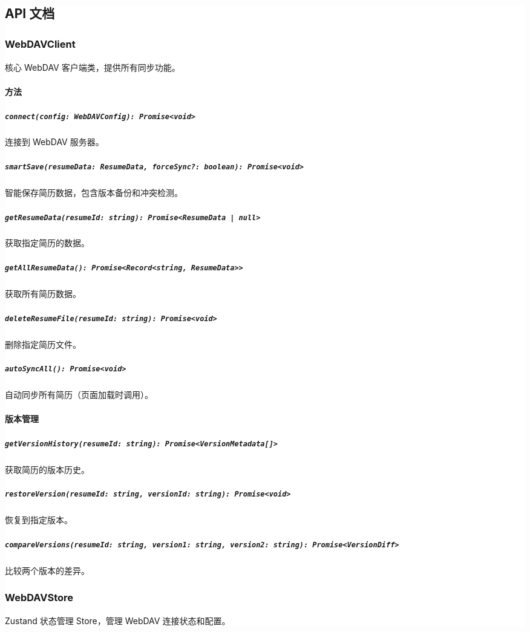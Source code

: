 ## API 文档

### WebDAVClient

核心 WebDAV 客户端类，提供所有同步功能。

#### 方法

##### `connect(config: WebDAVConfig): Promise<void>`

连接到 WebDAV 服务器。

##### `smartSave(resumeData: ResumeData, forceSync?: boolean): Promise<void>`

智能保存简历数据，包含版本备份和冲突检测。

##### `getResumeData(resumeId: string): Promise<ResumeData | null>`

获取指定简历的数据。

##### `getAllResumeData(): Promise<Record<string, ResumeData>>`

获取所有简历数据。

##### `deleteResumeFile(resumeId: string): Promise<void>`

删除指定简历文件。

##### `autoSyncAll(): Promise<void>`

自动同步所有简历（页面加载时调用）。

#### 版本管理

##### `getVersionHistory(resumeId: string): Promise<VersionMetadata[]>`

获取简历的版本历史。

##### `restoreVersion(resumeId: string, versionId: string): Promise<void>`

恢复到指定版本。

##### `compareVersions(resumeId: string, version1: string, version2: string): Promise<VersionDiff>`

比较两个版本的差异。

### WebDAVStore

Zustand 状态管理 Store，管理 WebDAV 连接状态和配置。
